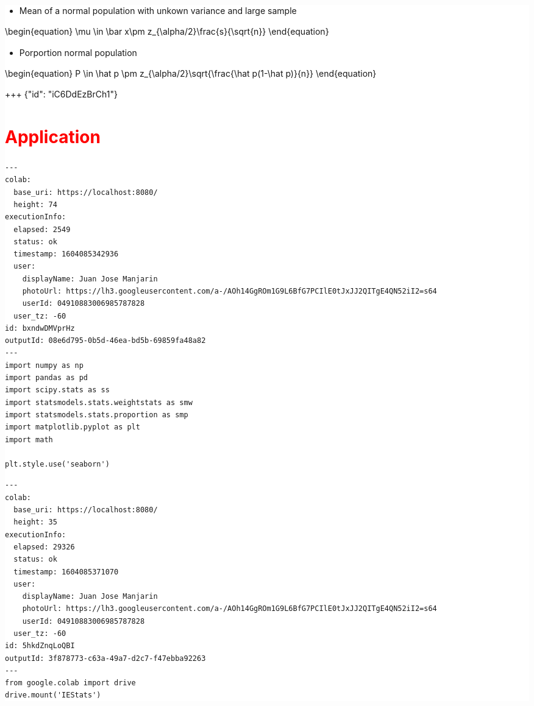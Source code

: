  * Mean of a normal population with unkown variance and large sample

\begin{equation}
\mu \in \bar x\pm z_{\alpha/2}\frac{s}{\sqrt{n}}
\end{equation}

 * Porportion normal population

\begin{equation}
P \in \hat p \pm z_{\alpha/2}\sqrt{\frac{\hat p(1-\hat p)}{n}}
\end{equation}

+++ {"id": "iC6DdEzBrCh1"}

# <font color="Red">Application</font>

```{code-cell}
---
colab:
  base_uri: https://localhost:8080/
  height: 74
executionInfo:
  elapsed: 2549
  status: ok
  timestamp: 1604085342936
  user:
    displayName: Juan Jose Manjarin
    photoUrl: https://lh3.googleusercontent.com/a-/AOh14GgROm1G9L6BfG7PCIlE0tJxJJ2QITgE4QN52iI2=s64
    userId: 04910883006985787828
  user_tz: -60
id: bxndwDMVprHz
outputId: 08e6d795-0b5d-46ea-bd5b-69859fa48a82
---
import numpy as np
import pandas as pd
import scipy.stats as ss
import statsmodels.stats.weightstats as smw
import statsmodels.stats.proportion as smp
import matplotlib.pyplot as plt
import math

plt.style.use('seaborn')
```

```{code-cell}
---
colab:
  base_uri: https://localhost:8080/
  height: 35
executionInfo:
  elapsed: 29326
  status: ok
  timestamp: 1604085371070
  user:
    displayName: Juan Jose Manjarin
    photoUrl: https://lh3.googleusercontent.com/a-/AOh14GgROm1G9L6BfG7PCIlE0tJxJJ2QITgE4QN52iI2=s64
    userId: 04910883006985787828
  user_tz: -60
id: 5hkdZnqLoQBI
outputId: 3f878773-c63a-49a7-d2c7-f47ebba92263
---
from google.colab import drive 
drive.mount('IEStats')
```
